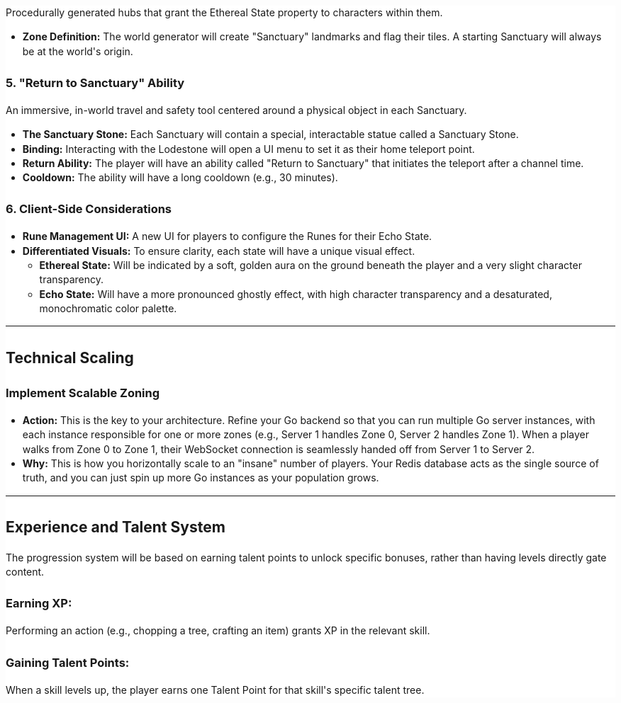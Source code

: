 Procedurally generated hubs that grant the Ethereal State property to characters within them.

-   **Zone Definition:** The world generator will create "Sanctuary" landmarks and flag their tiles. A starting Sanctuary will always be at the world's origin.

### 5. "Return to Sanctuary" Ability

An immersive, in-world travel and safety tool centered around a physical object in each Sanctuary.

-   **The Sanctuary Stone:** Each Sanctuary will contain a special, interactable statue called a Sanctuary Stone.
-   **Binding:** Interacting with the Lodestone will open a UI menu to set it as their home teleport point.
-   **Return Ability:** The player will have an ability called "Return to Sanctuary" that initiates the teleport after a channel time.
-   **Cooldown:** The ability will have a long cooldown (e.g., 30 minutes).

### 6. Client-Side Considerations

-   **Rune Management UI:** A new UI for players to configure the Runes for their Echo State.
-   **Differentiated Visuals:** To ensure clarity, each state will have a unique visual effect.
    -   **Ethereal State:** Will be indicated by a soft, golden aura on the ground beneath the player and a very slight character transparency.
    -   **Echo State:** Will have a more pronounced ghostly effect, with high character transparency and a desaturated, monochromatic color palette.

---

## Technical Scaling

### Implement Scalable Zoning

- **Action:** This is the key to your architecture. Refine your Go backend so that you can run multiple Go server instances, with each instance responsible for one or more zones (e.g., Server 1 handles Zone 0, Server 2 handles Zone 1). When a player walks from Zone 0 to Zone 1, their WebSocket connection is seamlessly handed off from Server 1 to Server 2.
- **Why:** This is how you horizontally scale to an "insane" number of players. Your Redis database acts as the single source of truth, and you can just spin up more Go instances as your population grows.

---

## Experience and Talent System

The progression system will be based on earning talent points to unlock specific bonuses, rather than having levels directly gate content.

### Earning XP:
Performing an action (e.g., chopping a tree, crafting an item) grants XP in the relevant skill.

### Gaining Talent Points:
When a skill levels up, the player earns one Talent Point for that skill's specific talent tree.
